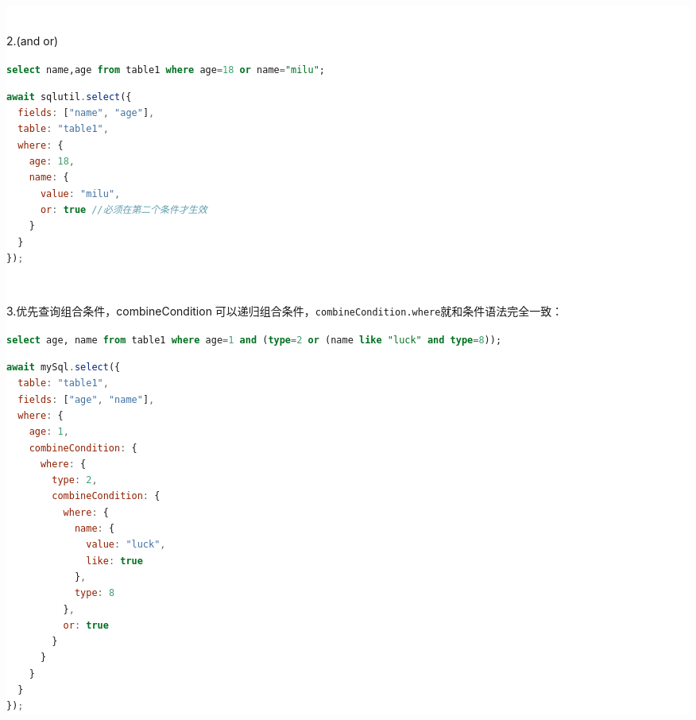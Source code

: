 <br/>

2.(and or)

```sql
select name,age from table1 where age=18 or name="milu";
```

```javascript
await sqlutil.select({
  fields: ["name", "age"],
  table: "table1",
  where: {
    age: 18,
    name: {
      value: "milu",
      or: true //必须在第二个条件才生效
    }
  }
});
```

<br/>

3.优先查询组合条件，combineCondition 可以递归组合条件，`combineCondition.where`就和条件语法完全一致：

```sql
select age, name from table1 where age=1 and (type=2 or (name like "luck" and type=8));
```

```javascript
await mySql.select({
  table: "table1",
  fields: ["age", "name"],
  where: {
    age: 1,
    combineCondition: {
      where: {
        type: 2,
        combineCondition: {
          where: {
            name: {
              value: "luck",
              like: true
            },
            type: 8
          },
          or: true
        }
      }
    }
  }
});
```


